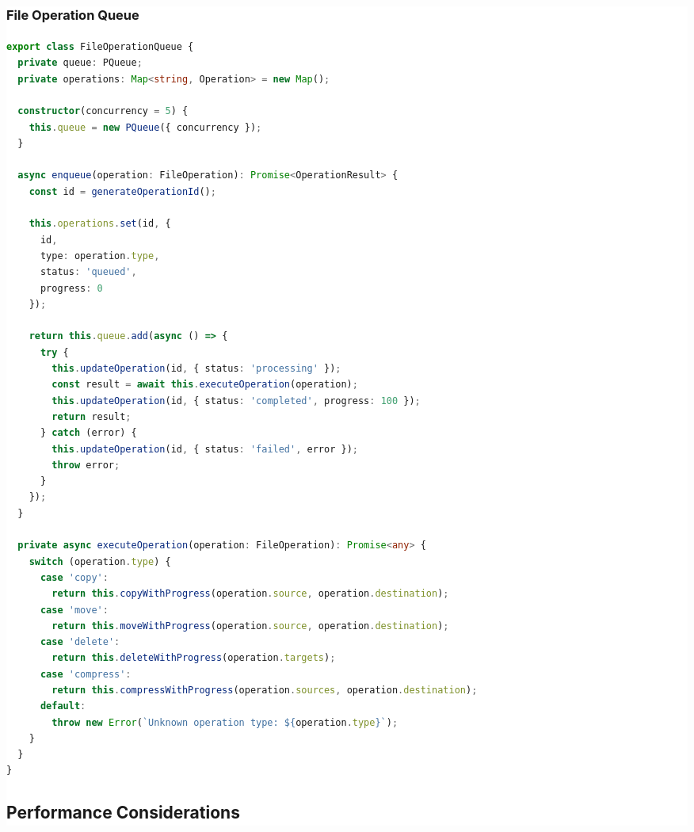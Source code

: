 ### File Operation Queue
```typescript
export class FileOperationQueue {
  private queue: PQueue;
  private operations: Map<string, Operation> = new Map();

  constructor(concurrency = 5) {
    this.queue = new PQueue({ concurrency });
  }

  async enqueue(operation: FileOperation): Promise<OperationResult> {
    const id = generateOperationId();
    
    this.operations.set(id, {
      id,
      type: operation.type,
      status: 'queued',
      progress: 0
    });

    return this.queue.add(async () => {
      try {
        this.updateOperation(id, { status: 'processing' });
        const result = await this.executeOperation(operation);
        this.updateOperation(id, { status: 'completed', progress: 100 });
        return result;
      } catch (error) {
        this.updateOperation(id, { status: 'failed', error });
        throw error;
      }
    });
  }

  private async executeOperation(operation: FileOperation): Promise<any> {
    switch (operation.type) {
      case 'copy':
        return this.copyWithProgress(operation.source, operation.destination);
      case 'move':
        return this.moveWithProgress(operation.source, operation.destination);
      case 'delete':
        return this.deleteWithProgress(operation.targets);
      case 'compress':
        return this.compressWithProgress(operation.sources, operation.destination);
      default:
        throw new Error(`Unknown operation type: ${operation.type}`);
    }
  }
}
```

## Performance Considerations
